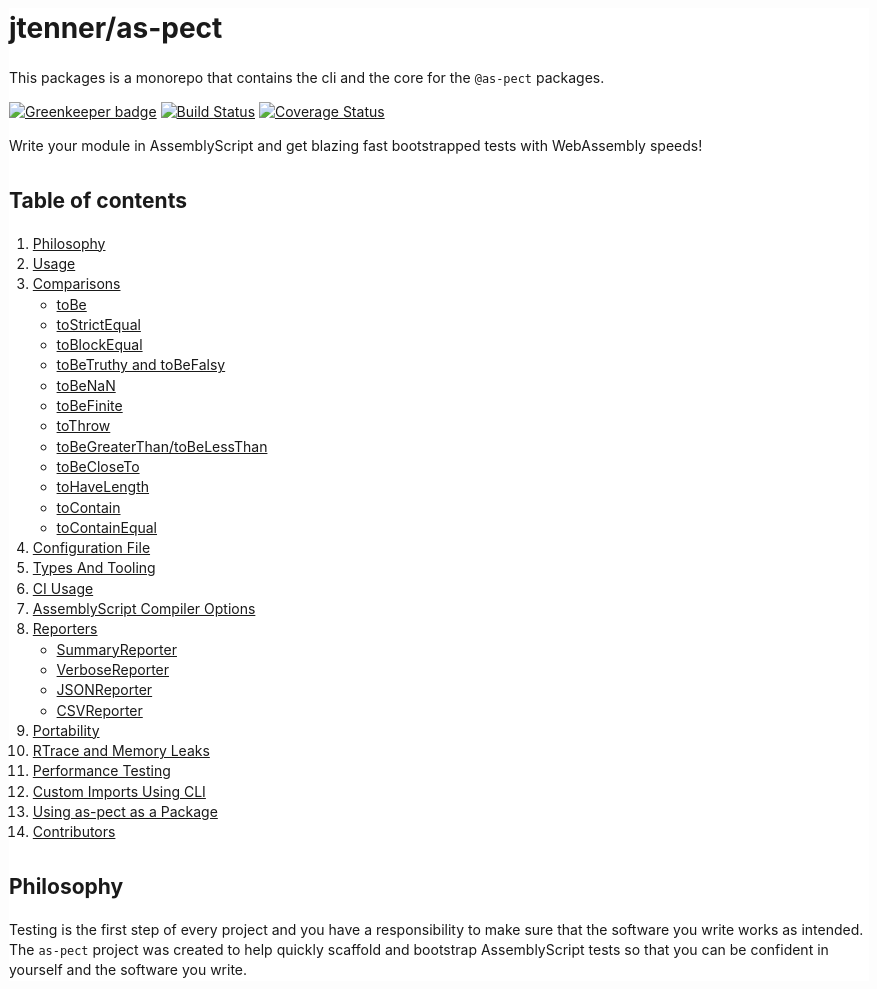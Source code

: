 # jtenner/as-pect

This packages is a monorepo that contains the cli and the core for the `@as-pect`
packages.

[![Greenkeeper badge](https://badges.greenkeeper.io/jtenner/as-pect.svg)](https://greenkeeper.io/)
[![Build Status](https://travis-ci.org/jtenner/as-pect.svg?branch=master)](https://travis-ci.org/jtenner/as-pect)
[![Coverage Status](https://coveralls.io/repos/github/jtenner/as-pect/badge.svg?branch=master)](https://coveralls.io/github/jtenner/as-pect?branch=master)

Write your module in AssemblyScript and get blazing fast bootstrapped tests
with WebAssembly speeds!

## Table of contents

1. [Philosophy](#philosophy)
1. [Usage](#usage)
1. [Comparisons](#comparisons)
   - [toBe](#tobe)
   - [toStrictEqual](#tostrictequal)
   - [toBlockEqual](#toblockequal)
   - [toBeTruthy and toBeFalsy](#tobetruthy-and-tobefalsy)
   - [toBeNaN](#tobenan)
   - [toBeFinite](#tobefinite)
   - [toThrow](#tothrow)
   - [toBeGreaterThan/toBeLessThan](#tobegreaterthan-and-tobelessthan)
   - [toBeCloseTo](#tobecloseto)
   - [toHaveLength](#tohavelength)
   - [toContain](#tocontain-and-toinclude)
   - [toContainEqual](#tocontainequal-and-toincludeequal)
1. [Configuration File](#configuration-file)
1. [Types And Tooling](#types-and-tooling)
1. [CI Usage](#ci-usage)
1. [AssemblyScript Compiler Options](#assemblyscript-compiler-options)
1. [Reporters](#reporters)
   - [SummaryReporter](#summaryreporter)
   - [VerboseReporter](#verbosereporter)
   - [JSONReporter](#jsonreporter)
   - [CSVReporter](#csvreporter)
1. [Portability](#portability)
1. [RTrace and Memory Leaks](#rtrace-and-memory-leaks)
1. [Performance Testing](#performance-testing)
1. [Custom Imports Using CLI](#custom-imports-using-cli)
1. [Using as-pect as a Package](#using-as-pect-as-a-package)
1. [Contributors](#contributors)

## Philosophy

Testing is the first step of every project and you have a responsibility to
make sure that the software you write works as intended. The `as-pect` project
was created to help quickly scaffold and bootstrap AssemblyScript tests so
that you can be confident in yourself and the software you write.
